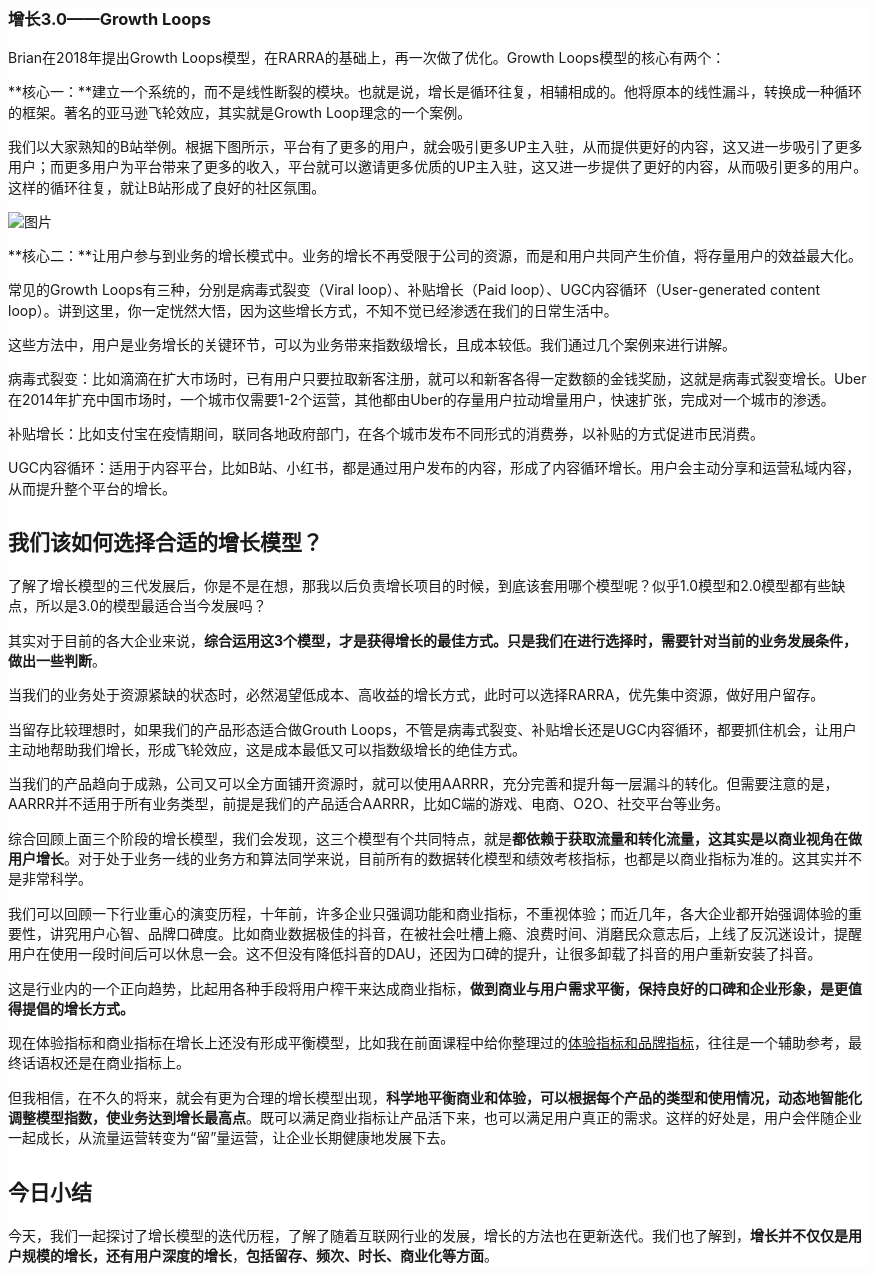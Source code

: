 ### 增长3.0——Growth Loops

Brian在2018年提出Growth Loops模型，在RARRA的基础上，再一次做了优化。Growth Loops模型的核心有两个：

**核心一：**建立一个系统的，而不是线性断裂的模块。也就是说，增长是循环往复，相辅相成的。他将原本的线性漏斗，转换成一种循环的框架。著名的亚马逊飞轮效应，其实就是Growth Loop理念的一个案例。

我们以大家熟知的B站举例。根据下图所示，平台有了更多的用户，就会吸引更多UP主入驻，从而提供更好的内容，这又进一步吸引了更多用户；而更多用户为平台带来了更多的收入，平台就可以邀请更多优质的UP主入驻，这又进一步提供了更好的内容，从而吸引更多的用户。这样的循环往复，就让B站形成了良好的社区氛围。

![图片](assets/04e3267dc63f476fb0dff1bbec9d93e5.jpg)

**核心二：**让用户参与到业务的增长模式中。业务的增长不再受限于公司的资源，而是和用户共同产生价值，将存量用户的效益最大化。

常见的Growth Loops有三种，分别是病毒式裂变（Viral loop）、补贴增长（Paid loop）、UGC内容循环（User-generated content loop）。讲到这里，你一定恍然大悟，因为这些增长方式，不知不觉已经渗透在我们的日常生活中。

这些方法中，用户是业务增长的关键环节，可以为业务带来指数级增长，且成本较低。我们通过几个案例来进行讲解。

病毒式裂变：比如滴滴在扩大市场时，已有用户只要拉取新客注册，就可以和新客各得一定数额的金钱奖励，这就是病毒式裂变增长。Uber在2014年扩充中国市场时，一个城市仅需要1-2个运营，其他都由Uber的存量用户拉动增量用户，快速扩张，完成对一个城市的渗透。

补贴增长：比如支付宝在疫情期间，联同各地政府部门，在各个城市发布不同形式的消费券，以补贴的方式促进市民消费。

UGC内容循环：适用于内容平台，比如B站、小红书，都是通过用户发布的内容，形成了内容循环增长。用户会主动分享和运营私域内容，从而提升整个平台的增长。

## 我们该如何选择合适的增长模型？

了解了增长模型的三代发展后，你是不是在想，那我以后负责增长项目的时候，到底该套用哪个模型呢？似乎1.0模型和2.0模型都有些缺点，所以是3.0的模型最适合当今发展吗？

其实对于目前的各大企业来说，**综合运用这3个模型，才是获得增长的最佳方式。**只是我们在进行选择时，需要**针对当前的业务发展条件，做出一些判断**。

当我们的业务处于资源紧缺的状态时，必然渴望低成本、高收益的增长方式，此时可以选择RARRA，优先集中资源，做好用户留存。

当留存比较理想时，如果我们的产品形态适合做Grouth Loops，不管是病毒式裂变、补贴增长还是UGC内容循环，都要抓住机会，让用户主动地帮助我们增长，形成飞轮效应，这是成本最低又可以指数级增长的绝佳方式。

当我们的产品趋向于成熟，公司又可以全方面铺开资源时，就可以使用AARRR，充分完善和提升每一层漏斗的转化。但需要注意的是，AARRR并不适用于所有业务类型，前提是我们的产品适合AARRR，比如C端的游戏、电商、O2O、社交平台等业务。

综合回顾上面三个阶段的增长模型，我们会发现，这三个模型有个共同特点，就是**都依赖于获取流量和转化流量，这其实是以商业视角在做用户增长**。对于处于业务一线的业务方和算法同学来说，目前所有的数据转化模型和绩效考核指标，也都是以商业指标为准的。这其实并不是非常科学。

我们可以回顾一下行业重心的演变历程，十年前，许多企业只强调功能和商业指标，不重视体验；而近几年，各大企业都开始强调体验的重要性，讲究用户心智、品牌口碑度。比如商业数据极佳的抖音，在被社会吐槽上瘾、浪费时间、消磨民众意志后，上线了反沉迷设计，提醒用户在使用一段时间后可以休息一会。这不但没有降低抖音的DAU，还因为口碑的提升，让很多卸载了抖音的用户重新安装了抖音。

这是行业内的一个正向趋势，比起用各种手段将用户榨干来达成商业指标，**做到商业与用户需求平衡，保持良好的口碑和企业形象，是更值得提倡的增长方式。**

现在体验指标和商业指标在增长上还没有形成平衡模型，比如我在前面课程中给你整理过的[体验指标和品牌指标](https://time.geekbang.org/column/article/541689)，往往是一个辅助参考，最终话语权还是在商业指标上。

但我相信，在不久的将来，就会有更为合理的增长模型出现，**科学地平衡商业和体验，可以根据每个产品的类型和使用情况，动态地智能化调整模型指数，使业务达到增长最高点**。既可以满足商业指标让产品活下来，也可以满足用户真正的需求。这样的好处是，用户会伴随企业一起成长，从流量运营转变为“留”量运营，让企业长期健康地发展下去。

## 今日小结

今天，我们一起探讨了增长模型的迭代历程，了解了随着互联网行业的发展，增长的方法也在更新迭代。我们也了解到，**增长并不仅仅是用户规模的增长，还有用户深度的增长**，**包括留存、频次、时长、商业化等方面**。
